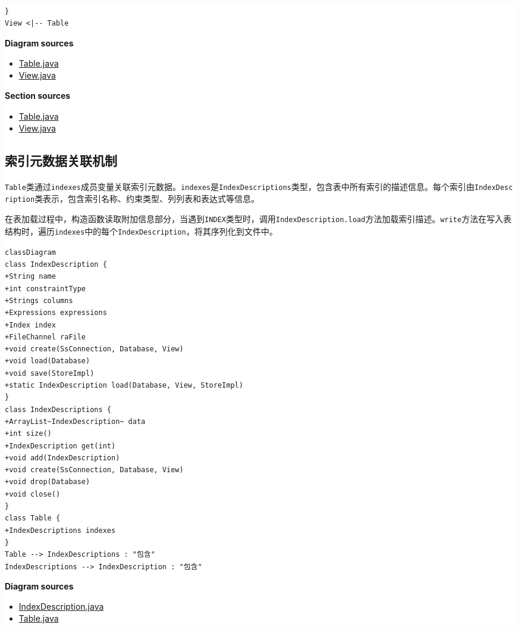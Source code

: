 ```mermaid
}
View <|-- Table
```

**Diagram sources**
- [Table.java](file://src/main/java/io/leavesfly/smallsql/rdb/engine/Table.java#L59-L607)
- [View.java](file://src/main/java/io/leavesfly/smallsql/rdb/engine/View.java#L51-L204)

**Section sources**
- [Table.java](file://src/main/java/io/leavesfly/smallsql/rdb/engine/Table.java#L59-L607)
- [View.java](file://src/main/java/io/leavesfly/smallsql/rdb/engine/View.java#L51-L204)

## 索引元数据关联机制

`Table`类通过`indexes`成员变量关联索引元数据。`indexes`是`IndexDescriptions`类型，包含表中所有索引的描述信息。每个索引由`IndexDescription`类表示，包含索引名称、约束类型、列列表和表达式等信息。

在表加载过程中，构造函数读取附加信息部分，当遇到`INDEX`类型时，调用`IndexDescription.load`方法加载索引描述。`write`方法在写入表结构时，遍历`indexes`中的每个`IndexDescription`，将其序列化到文件中。

```mermaid
classDiagram
class IndexDescription {
+String name
+int constraintType
+Strings columns
+Expressions expressions
+Index index
+FileChannel raFile
+void create(SsConnection, Database, View)
+void load(Database)
+void save(StoreImpl)
+static IndexDescription load(Database, View, StoreImpl)
}
class IndexDescriptions {
+ArrayList~IndexDescription~ data
+int size()
+IndexDescription get(int)
+void add(IndexDescription)
+void create(SsConnection, Database, View)
+void drop(Database)
+void close()
}
class Table {
+IndexDescriptions indexes
}
Table --> IndexDescriptions : "包含"
IndexDescriptions --> IndexDescription : "包含"
```

**Diagram sources**
- [IndexDescription.java](file://src/main/java/io/leavesfly/smallsql/rdb/engine/index/IndexDescription.java#L67-L292)
- [Table.java](file://src/main/java/io/leavesfly/smallsql/rdb/engine/Table.java#L59-L607)
